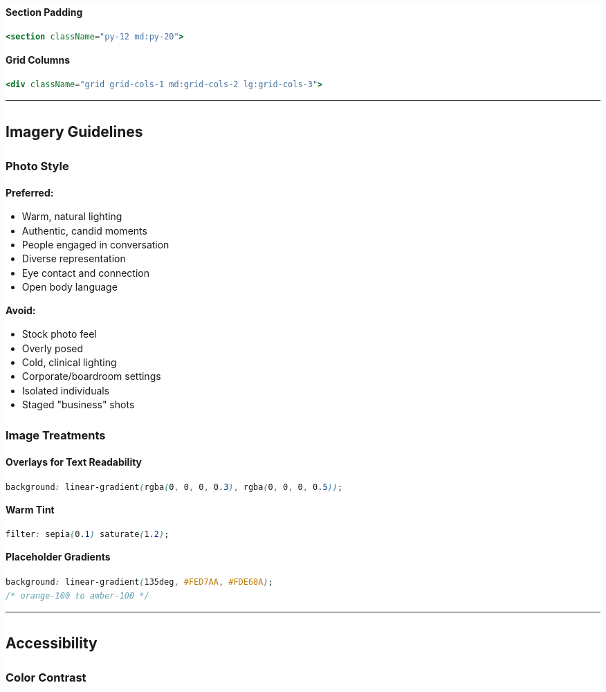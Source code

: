 **Section Padding**
```jsx
<section className="py-12 md:py-20">
```

**Grid Columns**
```jsx
<div className="grid grid-cols-1 md:grid-cols-2 lg:grid-cols-3">
```

---

## Imagery Guidelines

### Photo Style

**Preferred:**
- Warm, natural lighting
- Authentic, candid moments
- People engaged in conversation
- Diverse representation
- Eye contact and connection
- Open body language

**Avoid:**
- Stock photo feel
- Overly posed
- Cold, clinical lighting
- Corporate/boardroom settings
- Isolated individuals
- Staged "business" shots

### Image Treatments

**Overlays for Text Readability**
```css
background: linear-gradient(rgba(0, 0, 0, 0.3), rgba(0, 0, 0, 0.5));
```

**Warm Tint**
```css
filter: sepia(0.1) saturate(1.2);
```

**Placeholder Gradients**
```css
background: linear-gradient(135deg, #FED7AA, #FDE68A);
/* orange-100 to amber-100 */
```

---

## Accessibility

### Color Contrast
